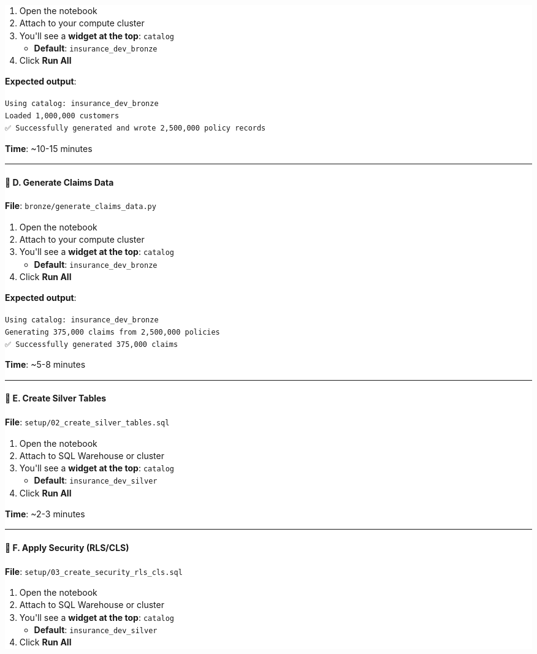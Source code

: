 1. Open the notebook
2. Attach to your compute cluster
3. You'll see a **widget at the top**: `catalog`
   - **Default**: `insurance_dev_bronze`
4. Click **Run All**

**Expected output**: 
```
Using catalog: insurance_dev_bronze
Loaded 1,000,000 customers
✅ Successfully generated and wrote 2,500,000 policy records
```

**Time**: ~10-15 minutes

---

#### 🎯 **D. Generate Claims Data**

**File**: `bronze/generate_claims_data.py`

1. Open the notebook
2. Attach to your compute cluster
3. You'll see a **widget at the top**: `catalog`
   - **Default**: `insurance_dev_bronze`
4. Click **Run All**

**Expected output**: 
```
Using catalog: insurance_dev_bronze
Generating 375,000 claims from 2,500,000 policies
✅ Successfully generated 375,000 claims
```

**Time**: ~5-8 minutes

---

#### 🎯 **E. Create Silver Tables**

**File**: `setup/02_create_silver_tables.sql`

1. Open the notebook
2. Attach to SQL Warehouse or cluster
3. You'll see a **widget at the top**: `catalog`
   - **Default**: `insurance_dev_silver`
4. Click **Run All**

**Time**: ~2-3 minutes

---

#### 🎯 **F. Apply Security (RLS/CLS)**

**File**: `setup/03_create_security_rls_cls.sql`

1. Open the notebook
2. Attach to SQL Warehouse or cluster
3. You'll see a **widget at the top**: `catalog`
   - **Default**: `insurance_dev_silver`
4. Click **Run All**
